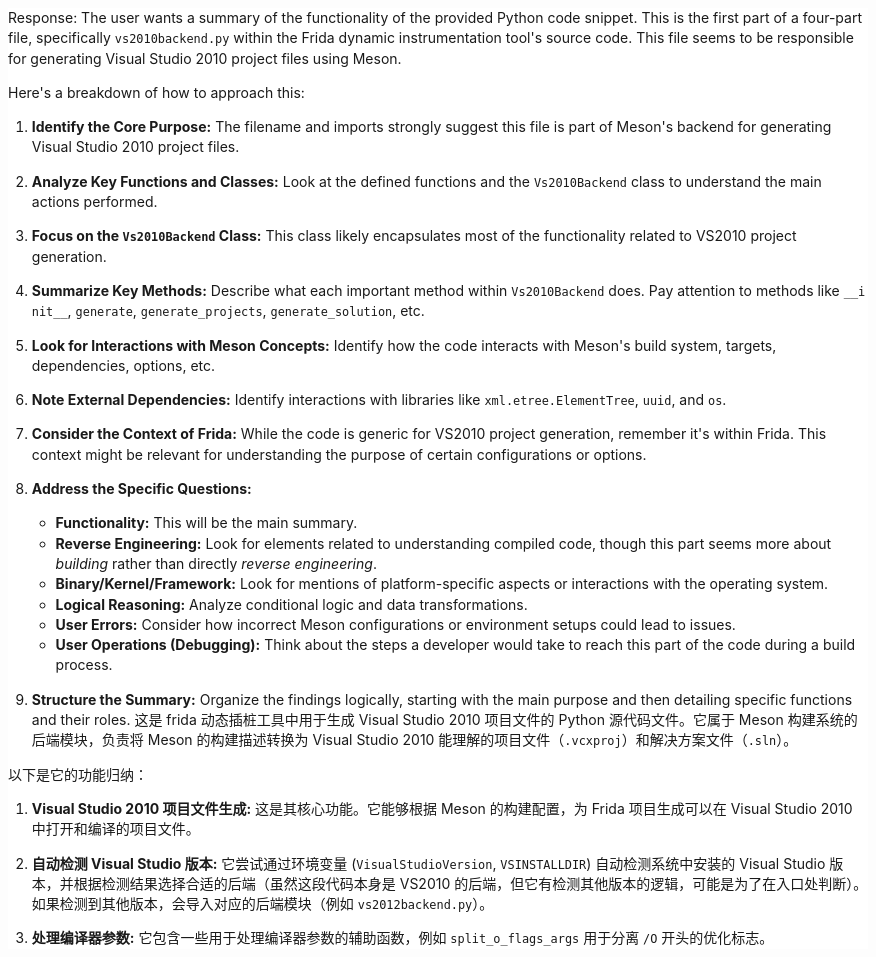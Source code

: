 Response:
The user wants a summary of the functionality of the provided Python code snippet. This is the first part of a four-part file, specifically `vs2010backend.py` within the Frida dynamic instrumentation tool's source code. This file seems to be responsible for generating Visual Studio 2010 project files using Meson.

Here's a breakdown of how to approach this:

1. **Identify the Core Purpose:** The filename and imports strongly suggest this file is part of Meson's backend for generating Visual Studio 2010 project files.

2. **Analyze Key Functions and Classes:** Look at the defined functions and the `Vs2010Backend` class to understand the main actions performed.

3. **Focus on the `Vs2010Backend` Class:** This class likely encapsulates most of the functionality related to VS2010 project generation.

4. **Summarize Key Methods:** Describe what each important method within `Vs2010Backend` does. Pay attention to methods like `__init__`, `generate`, `generate_projects`, `generate_solution`, etc.

5. **Look for Interactions with Meson Concepts:** Identify how the code interacts with Meson's build system, targets, dependencies, options, etc.

6. **Note External Dependencies:**  Identify interactions with libraries like `xml.etree.ElementTree`, `uuid`, and `os`.

7. **Consider the Context of Frida:** While the code is generic for VS2010 project generation, remember it's within Frida. This context might be relevant for understanding the purpose of certain configurations or options.

8. **Address the Specific Questions:**
    * **Functionality:**  This will be the main summary.
    * **Reverse Engineering:** Look for elements related to understanding compiled code, though this part seems more about *building* rather than directly *reverse engineering*.
    * **Binary/Kernel/Framework:** Look for mentions of platform-specific aspects or interactions with the operating system.
    * **Logical Reasoning:** Analyze conditional logic and data transformations.
    * **User Errors:**  Consider how incorrect Meson configurations or environment setups could lead to issues.
    * **User Operations (Debugging):** Think about the steps a developer would take to reach this part of the code during a build process.

9. **Structure the Summary:** Organize the findings logically, starting with the main purpose and then detailing specific functions and their roles.
这是 frida 动态插桩工具中用于生成 Visual Studio 2010 项目文件的 Python 源代码文件。它属于 Meson 构建系统的后端模块，负责将 Meson 的构建描述转换为 Visual Studio 2010 能理解的项目文件（`.vcxproj`）和解决方案文件（`.sln`）。

以下是它的功能归纳：

1. **Visual Studio 2010 项目文件生成:**  这是其核心功能。它能够根据 Meson 的构建配置，为 Frida 项目生成可以在 Visual Studio 2010 中打开和编译的项目文件。

2. **自动检测 Visual Studio 版本:** 它尝试通过环境变量 (`VisualStudioVersion`, `VSINSTALLDIR`) 自动检测系统中安装的 Visual Studio 版本，并根据检测结果选择合适的后端（虽然这段代码本身是 VS2010 的后端，但它有检测其他版本的逻辑，可能是为了在入口处判断）。如果检测到其他版本，会导入对应的后端模块（例如 `vs2012backend.py`）。

3. **处理编译器参数:**  它包含一些用于处理编译器参数的辅助函数，例如 `split_o_flags_args` 用于分离 `/O` 开头的优化标志。
